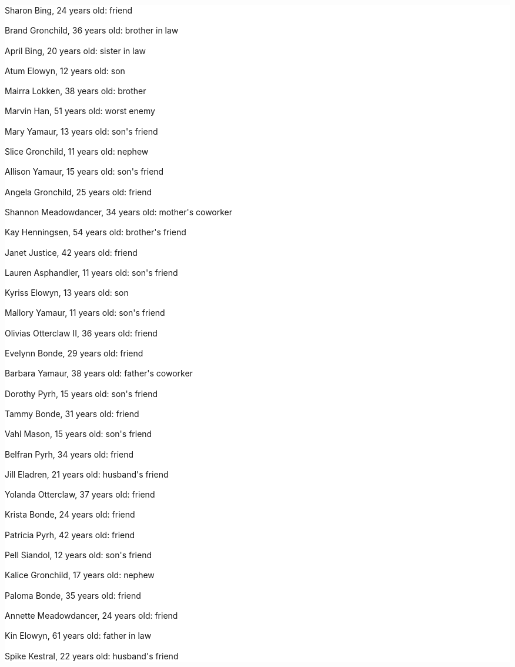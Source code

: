 Sharon Bing, 24 years old: friend

Brand Gronchild, 36 years old: brother in law

April Bing, 20 years old: sister in law

Atum Elowyn, 12 years old: son

Mairra Lokken, 38 years old: brother

Marvin Han, 51 years old: worst enemy

Mary Yamaur, 13 years old: son's friend

Slice Gronchild, 11 years old: nephew

Allison Yamaur, 15 years old: son's friend

Angela Gronchild, 25 years old: friend

Shannon Meadowdancer, 34 years old: mother's coworker

Kay Henningsen, 54 years old: brother's friend

Janet Justice, 42 years old: friend

Lauren Asphandler, 11 years old: son's friend

Kyriss Elowyn, 13 years old: son

Mallory Yamaur, 11 years old: son's friend

Olivias Otterclaw II, 36 years old: friend

Evelynn Bonde, 29 years old: friend

Barbara Yamaur, 38 years old: father's coworker

Dorothy Pyrh, 15 years old: son's friend

Tammy Bonde, 31 years old: friend

Vahl Mason, 15 years old: son's friend

Belfran Pyrh, 34 years old: friend

Jill Eladren, 21 years old: husband's friend

Yolanda Otterclaw, 37 years old: friend

Krista Bonde, 24 years old: friend

Patricia Pyrh, 42 years old: friend

Pell Siandol, 12 years old: son's friend

Kalice Gronchild, 17 years old: nephew

Paloma Bonde, 35 years old: friend

Annette Meadowdancer, 24 years old: friend

Kin Elowyn, 61 years old: father in law

Spike Kestral, 22 years old: husband's friend
